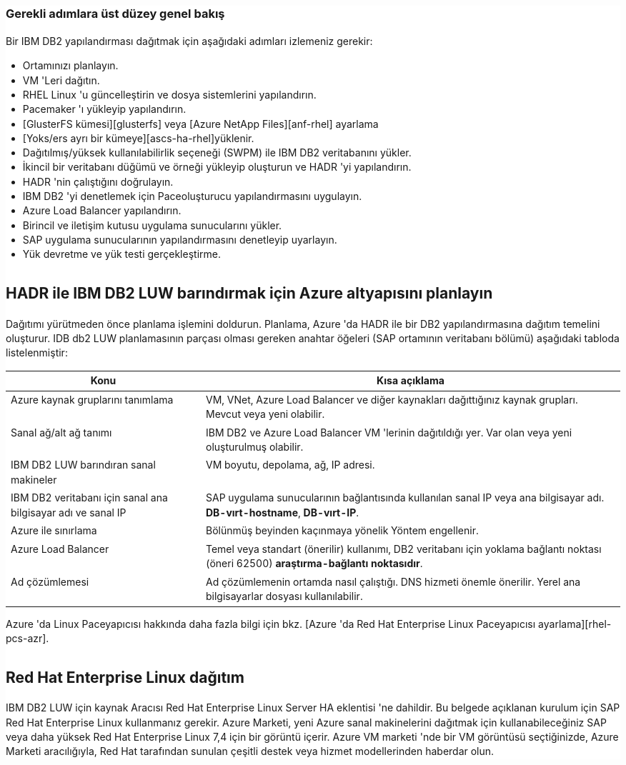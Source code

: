 
### <a name="high-level-overview-of-the-required-steps"></a>Gerekli adımlara üst düzey genel bakış
Bir IBM DB2 yapılandırması dağıtmak için aşağıdaki adımları izlemeniz gerekir:

  + Ortamınızı planlayın.
  + VM 'Leri dağıtın.
  + RHEL Linux 'u güncelleştirin ve dosya sistemlerini yapılandırın.
  + Pacemaker 'ı yükleyip yapılandırın.
  + [GlusterFS kümesi][glusterfs] veya [Azure NetApp Files][anf-rhel] ayarlama
  + [Yoks/ers ayrı bir kümeye][ascs-ha-rhel]yüklenir.
  + Dağıtılmış/yüksek kullanılabilirlik seçeneği (SWPM) ile IBM DB2 veritabanını yükler.
  + İkincil bir veritabanı düğümü ve örneği yükleyip oluşturun ve HADR 'yi yapılandırın.
  + HADR 'nin çalıştığını doğrulayın.
  + IBM DB2 'yi denetlemek için Paceoluşturucu yapılandırmasını uygulayın.
  + Azure Load Balancer yapılandırın.
  + Birincil ve iletişim kutusu uygulama sunucularını yükler.
  + SAP uygulama sunucularının yapılandırmasını denetleyip uyarlayın.
  + Yük devretme ve yük testi gerçekleştirme.



## <a name="plan-azure-infrastructure-for-hosting-ibm-db2-luw-with-hadr"></a>HADR ile IBM DB2 LUW barındırmak için Azure altyapısını planlayın

Dağıtımı yürütmeden önce planlama işlemini doldurun. Planlama, Azure 'da HADR ile bir DB2 yapılandırmasına dağıtım temelini oluşturur. IDB db2 LUW planlamasının parçası olması gereken anahtar öğeleri (SAP ortamının veritabanı bölümü) aşağıdaki tabloda listelenmiştir:

| Konu | Kısa açıklama |
| --- | --- |
| Azure kaynak gruplarını tanımlama | VM, VNet, Azure Load Balancer ve diğer kaynakları dağıttığınız kaynak grupları. Mevcut veya yeni olabilir. |
| Sanal ağ/alt ağ tanımı | IBM DB2 ve Azure Load Balancer VM 'lerinin dağıtıldığı yer. Var olan veya yeni oluşturulmuş olabilir. |
| IBM DB2 LUW barındıran sanal makineler | VM boyutu, depolama, ağ, IP adresi. |
| IBM DB2 veritabanı için sanal ana bilgisayar adı ve sanal IP| SAP uygulama sunucularının bağlantısında kullanılan sanal IP veya ana bilgisayar adı. **DB-vırt-hostname**, **DB-vırt-IP**. |
| Azure ile sınırlama | Bölünmüş beyinden kaçınmaya yönelik Yöntem engellenir. |
| Azure Load Balancer | Temel veya standart (önerilir) kullanımı, DB2 veritabanı için yoklama bağlantı noktası (öneri 62500) **araştırma-bağlantı noktasıdır**. |
| Ad çözümlemesi| Ad çözümlemenin ortamda nasıl çalıştığı. DNS hizmeti önemle önerilir. Yerel ana bilgisayarlar dosyası kullanılabilir. |
    
Azure 'da Linux Paceyapıcısı hakkında daha fazla bilgi için bkz. [Azure 'da Red Hat Enterprise Linux Paceyapıcısı ayarlama][rhel-pcs-azr].

## <a name="deployment-on-red-hat-enterprise-linux"></a>Red Hat Enterprise Linux dağıtım

IBM DB2 LUW için kaynak Aracısı Red Hat Enterprise Linux Server HA eklentisi 'ne dahildir. Bu belgede açıklanan kurulum için SAP Red Hat Enterprise Linux kullanmanız gerekir. Azure Marketi, yeni Azure sanal makinelerini dağıtmak için kullanabileceğiniz SAP veya daha yüksek Red Hat Enterprise Linux 7,4 için bir görüntü içerir. Azure VM marketi 'nde bir VM görüntüsü seçtiğinizde, Azure Marketi aracılığıyla, Red Hat tarafından sunulan çeşitli destek veya hizmet modellerinden haberdar olun.


[1928533]: https://launchpad.support.sap.com/#/notes/1928533
[2015553]: https://launchpad.support.sap.com/#/notes/2015553
[2178632]: https://launchpad.support.sap.com/#/notes/2178632
[2191498]: https://launchpad.support.sap.com/#/notes/2191498
[2243692]: https://launchpad.support.sap.com/#/notes/2243692
[2002167]: https://launchpad.support.sap.com/#/notes/2002167
[1999351]: https://launchpad.support.sap.com/#/notes/1999351
[2233094]: https://launchpad.support.sap.com/#/notes/2233094
[1612105]: https://launchpad.support.sap.com/#/notes/1612105
[2694118]: https://launchpad.support.sap.com/#/notes/2694118